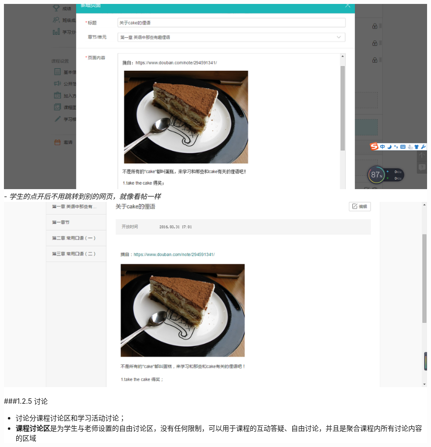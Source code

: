 ![](./pic/1.2.4.2.png)
*- 学生的点开后不用跳转到别的网页，就像看帖一样*
![](./pic/1.2.4.3.png)


<a name="section1.2.5"></a>
###1.2.5 讨论
- 	讨论分课程讨论区和学习活动讨论；
- **课程讨论区**是为学生与老师设置的自由讨论区，没有任何限制，可以用于课程的互动答疑、自由讨论，并且是聚合课程内所有讨论内容的区域